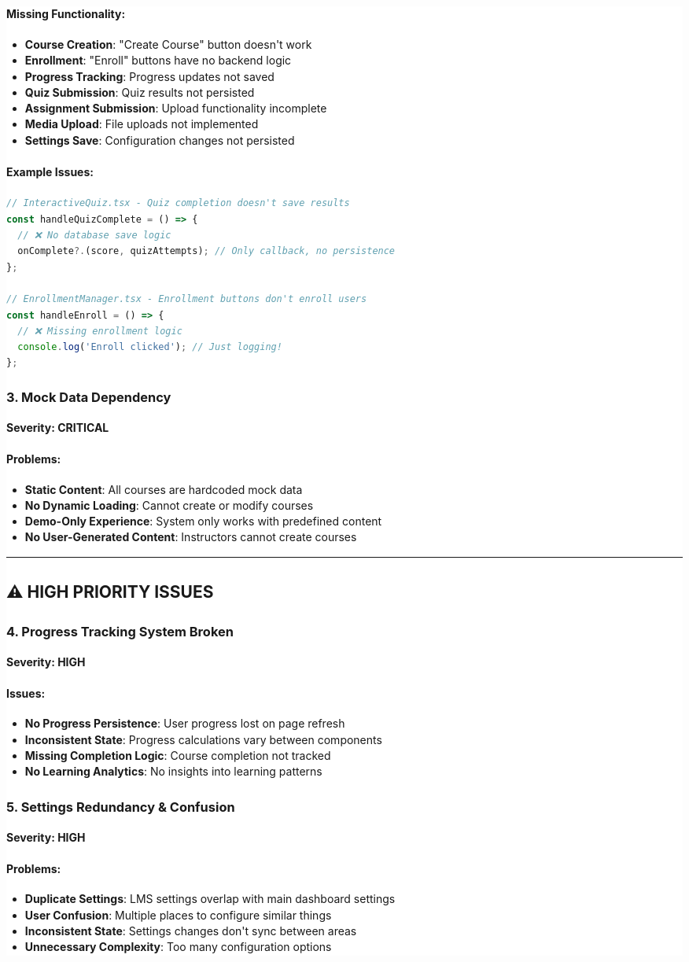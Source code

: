 #### Missing Functionality:
- **Course Creation**: "Create Course" button doesn't work
- **Enrollment**: "Enroll" buttons have no backend logic
- **Progress Tracking**: Progress updates not saved
- **Quiz Submission**: Quiz results not persisted
- **Assignment Submission**: Upload functionality incomplete
- **Media Upload**: File uploads not implemented
- **Settings Save**: Configuration changes not persisted

#### Example Issues:
```typescript
// InteractiveQuiz.tsx - Quiz completion doesn't save results
const handleQuizComplete = () => {
  // ❌ No database save logic
  onComplete?.(score, quizAttempts); // Only callback, no persistence
};

// EnrollmentManager.tsx - Enrollment buttons don't enroll users
const handleEnroll = () => {
  // ❌ Missing enrollment logic
  console.log('Enroll clicked'); // Just logging!
};
```

### 3. **Mock Data Dependency**
**Severity: CRITICAL**

#### Problems:
- **Static Content**: All courses are hardcoded mock data
- **No Dynamic Loading**: Cannot create or modify courses
- **Demo-Only Experience**: System only works with predefined content
- **No User-Generated Content**: Instructors cannot create courses

---

## ⚠️ **HIGH PRIORITY ISSUES**

### 4. **Progress Tracking System Broken**
**Severity: HIGH**

#### Issues:
- **No Progress Persistence**: User progress lost on page refresh
- **Inconsistent State**: Progress calculations vary between components
- **Missing Completion Logic**: Course completion not tracked
- **No Learning Analytics**: No insights into learning patterns

### 5. **Settings Redundancy & Confusion**
**Severity: HIGH**

#### Problems:
- **Duplicate Settings**: LMS settings overlap with main dashboard settings
- **User Confusion**: Multiple places to configure similar things
- **Inconsistent State**: Settings changes don't sync between areas
- **Unnecessary Complexity**: Too many configuration options
